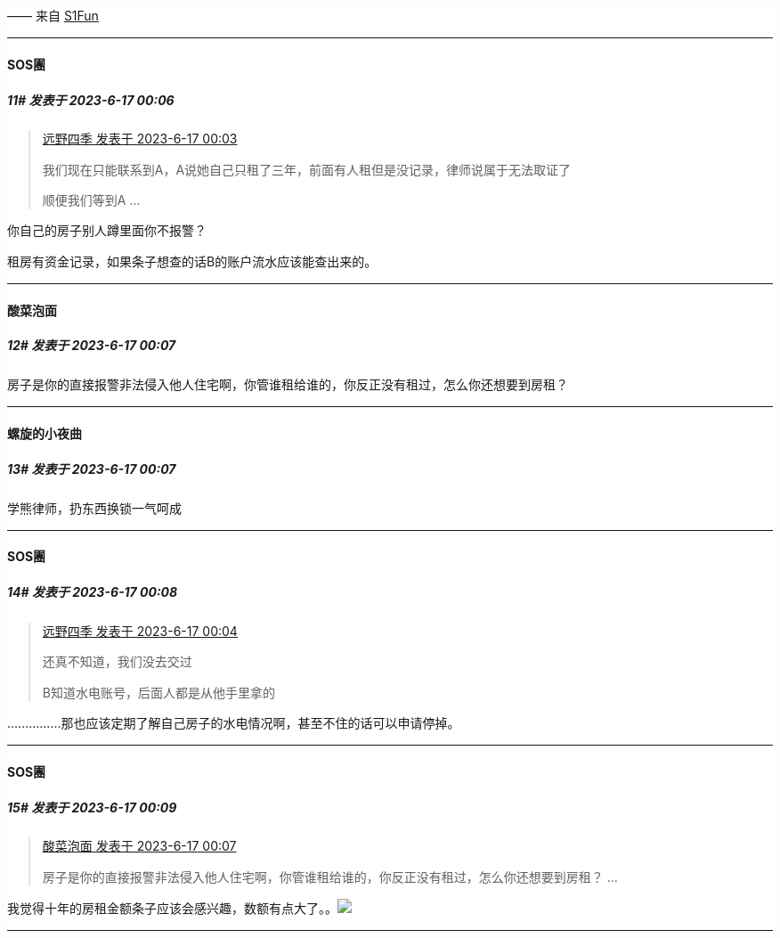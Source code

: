 —— 来自 [S1Fun](https://s1fun.koalcat.com)

*****

####  SOS團  
##### 11#       发表于 2023-6-17 00:06

<blockquote><a href="httphttps://bbs.saraba1st.com/2b/forum.php?mod=redirect&amp;goto=findpost&amp;pid=61316402&amp;ptid=2140362" target="_blank">远野四季 发表于 2023-6-17 00:03</a>

我们现在只能联系到A，A说她自己只租了三年，前面有人租但是没记录，律师说属于无法取证了

顺便我们等到A ...</blockquote>
你自己的房子别人蹲里面你不报警？

租房有资金记录，如果条子想查的话B的账户流水应该能查出来的。

*****

####  酸菜泡面  
##### 12#       发表于 2023-6-17 00:07

房子是你的直接报警非法侵入他人住宅啊，你管谁租给谁的，你反正没有租过，怎么你还想要到房租？

*****

####  螺旋的小夜曲  
##### 13#       发表于 2023-6-17 00:07

学熊律师，扔东西换锁一气呵成

*****

####  SOS團  
##### 14#       发表于 2023-6-17 00:08

<blockquote><a href="httphttps://bbs.saraba1st.com/2b/forum.php?mod=redirect&amp;goto=findpost&amp;pid=61316411&amp;ptid=2140362" target="_blank">远野四季 发表于 2023-6-17 00:04</a>

还真不知道，我们没去交过

B知道水电账号，后面人都是从他手里拿的</blockquote>
...............那也应该定期了解自己房子的水电情况啊，甚至不住的话可以申请停掉。

*****

####  SOS團  
##### 15#       发表于 2023-6-17 00:09

<blockquote><a href="httphttps://bbs.saraba1st.com/2b/forum.php?mod=redirect&amp;goto=findpost&amp;pid=61316428&amp;ptid=2140362" target="_blank">酸菜泡面 发表于 2023-6-17 00:07</a>

房子是你的直接报警非法侵入他人住宅啊，你管谁租给谁的，你反正没有租过，怎么你还想要到房租？ ...</blockquote>
我觉得十年的房租金额条子应该会感兴趣，数额有点大了。。<img src="https://static.saraba1st.com/image/smiley/face2017/067.png" referrerpolicy="no-referrer">

*****

